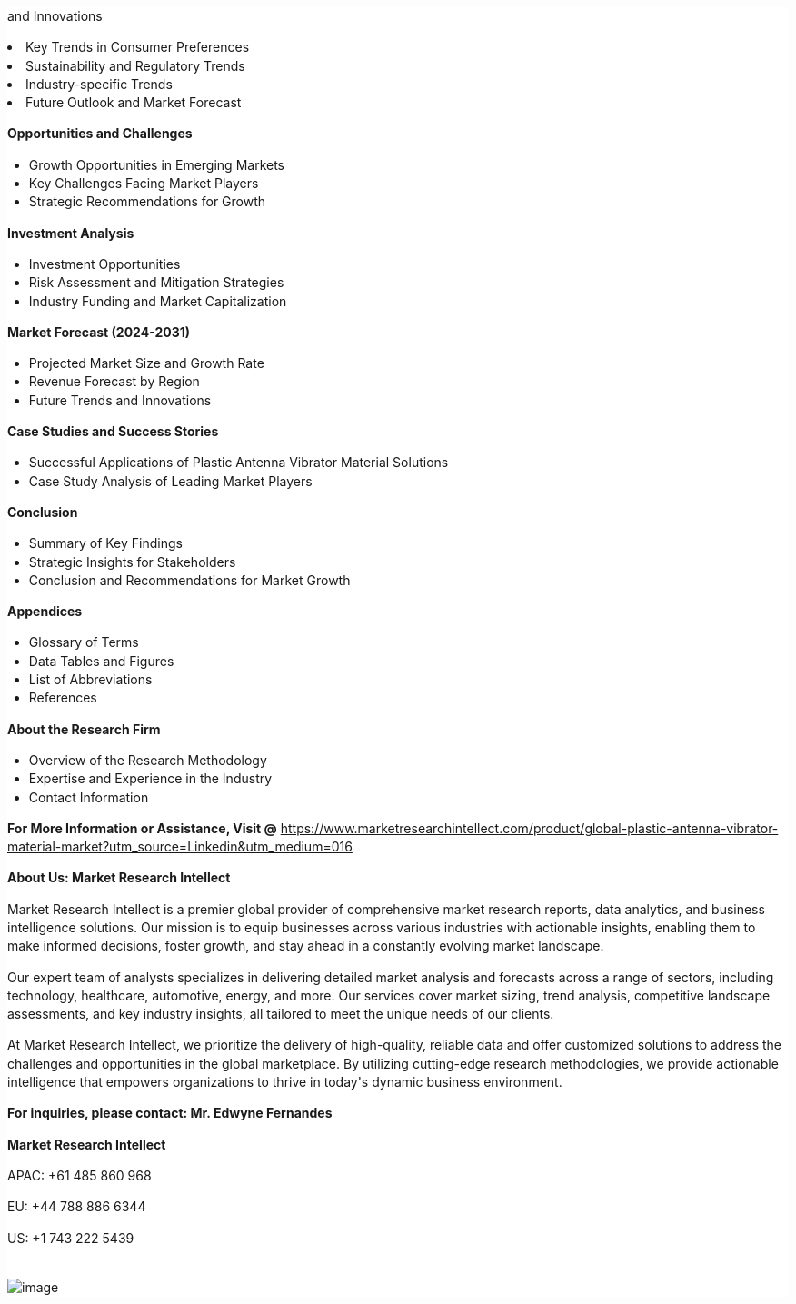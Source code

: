 and Innovations</li><li>Key Trends in Consumer Preferences</li><li>Sustainability and Regulatory Trends</li><li>Industry-specific Trends</li><li>Future Outlook and Market Forecast</li></ul><p><strong>Opportunities and Challenges</strong></p><ul><li>Growth Opportunities in Emerging Markets</li><li>Key Challenges Facing Market Players</li><li>Strategic Recommendations for Growth</li></ul><p><strong>Investment Analysis</strong></p><ul><li>Investment Opportunities</li><li>Risk Assessment and Mitigation Strategies</li><li>Industry Funding and Market Capitalization</li></ul><p><strong>Market Forecast (2024-2031)</strong></p><ul><li>Projected Market Size and Growth Rate</li><li>Revenue Forecast by Region</li><li>Future Trends and Innovations</li></ul><p><strong>Case Studies and Success Stories</strong></p><ul><li>Successful Applications of Plastic Antenna Vibrator Material Solutions</li><li>Case Study Analysis of Leading Market Players</li></ul><p><strong>Conclusion</strong></p><ul><li>Summary of Key Findings</li><li>Strategic Insights for Stakeholders</li><li>Conclusion and Recommendations for Market Growth</li></ul><p><strong>Appendices</strong></p><ul><li>Glossary of Terms</li><li>Data Tables and Figures</li><li>List of Abbreviations</li><li>References</li></ul><p><strong>About the Research Firm</strong></p><ul><li>Overview of the Research Methodology</li><li>Expertise and Experience in the Industry</li><li>Contact Information</li></ul></div><div class="article-main__content" data-test-id="publishing-text-block"><p><span class="font-[700]"><strong>For More Information or Assistance, Visit @</strong>&nbsp;<a href="https://www.marketresearchintellect.com/product/global-plastic-antenna-vibrator-material-market?utm_source=Linkedin&utm_medium=016">https://www.marketresearchintellect.com/product/global-plastic-antenna-vibrator-material-market?utm_source=Linkedin&utm_medium=016</a></span></p><p><strong>About Us: Market Research Intellect</strong></p><p>Market Research Intellect is a premier global provider of comprehensive market research reports, data analytics, and business intelligence solutions. Our mission is to equip businesses across various industries with actionable insights, enabling them to make informed decisions, foster growth, and stay ahead in a constantly evolving market landscape.</p><p>Our expert team of analysts specializes in delivering detailed market analysis and forecasts across a range of sectors, including technology, healthcare, automotive, energy, and more. Our services cover market sizing, trend analysis, competitive landscape assessments, and key industry insights, all tailored to meet the unique needs of our clients.</p><p>At Market Research Intellect, we prioritize the delivery of high-quality, reliable data and offer customized solutions to address the challenges and opportunities in the global marketplace. By utilizing cutting-edge research methodologies, we provide actionable intelligence that empowers organizations to thrive in today's dynamic business environment.</p><p><strong>For inquiries, please contact: Mr. Edwyne Fernandes</strong></p><p><strong>Market Research Intellect</strong></p><p>APAC: +61 485 860 968</p><p>EU: +44 788 886 6344</p><p>US: +1 743 222 5439</p></div><div class="article-main__content" data-test-id="publishing-text-block">&nbsp;</div>
![image](https://github.com/user-attachments/assets/becdca0f-878d-4c5a-806b-93ce1c617ea1)

